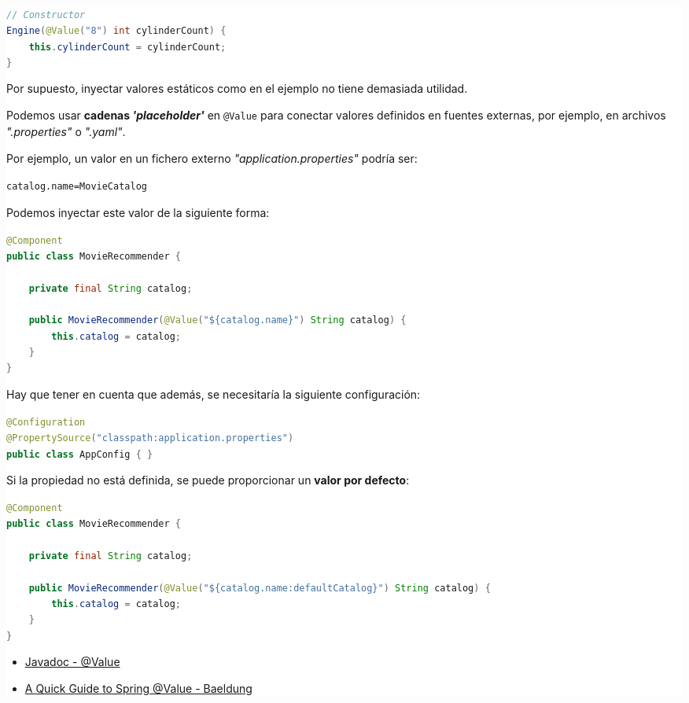 ```java
// Constructor
Engine(@Value("8") int cylinderCount) {
    this.cylinderCount = cylinderCount;
}
```

Por supuesto, inyectar valores estáticos como en el ejemplo no tiene demasiada utilidad.

Podemos usar **cadenas _'placeholder'_** en `@Value` para conectar valores definidos en fuentes externas, por ejemplo, en archivos _".properties"_ o _".yaml"_.

Por ejemplo, un valor en un fichero externo _"application.properties"_ podría ser:

```text
catalog.name=MovieCatalog
```

Podemos inyectar este valor de la siguiente forma:

```java
@Component
public class MovieRecommender {

    private final String catalog;

    public MovieRecommender(@Value("${catalog.name}") String catalog) {
        this.catalog = catalog;
    }
}
```

Hay que tener en cuenta que además, se necesitaría la siguiente configuración:

```java
@Configuration
@PropertySource("classpath:application.properties")
public class AppConfig { }
```

Si la propiedad no está definida, se puede proporcionar un **valor por defecto**:

```java
@Component
public class MovieRecommender {

    private final String catalog;

    public MovieRecommender(@Value("${catalog.name:defaultCatalog}") String catalog) {
        this.catalog = catalog;
    }
}
```

- [Javadoc - @Value](https://docs.spring.io/spring-framework/docs/current/javadoc-api/org/springframework/beans/factory/annotation/Value.html)

- [A Quick Guide to Spring @Value - Baeldung](https://www.baeldung.com/spring-value-annotation)
